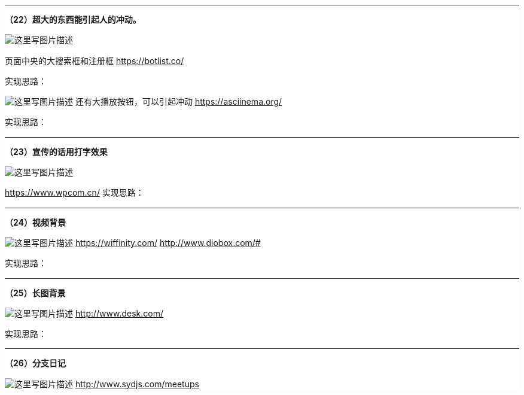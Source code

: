 
----------


**（22）超大的东西能引起人的冲动。**

![这里写图片描述](http://img.blog.csdn.net/20160624154641219)

页面中央的大搜索框和注册框
https://botlist.co/

实现思路：

![这里写图片描述](http://img.blog.csdn.net/20160624154656266)
还有大播放按钮，可以引起冲动
https://asciinema.org/

实现思路：


----------


**（23）宣传的话用打字效果**

![这里写图片描述](http://img.blog.csdn.net/20160624154959099)

https://www.wpcom.cn/
实现思路：


----------


**（24）视频背景**

![这里写图片描述](http://img.blog.csdn.net/20160624155047365)
https://wiffinity.com/
http://www.diobox.com/#

实现思路：


----------


**（25）长图背景**

![这里写图片描述](http://img.blog.csdn.net/20160624155146593)
http://www.desk.com/

实现思路：


----------


**（26）分支日记**

![这里写图片描述](http://img.blog.csdn.net/20160624155217312)
http://www.sydjs.com/meetups

